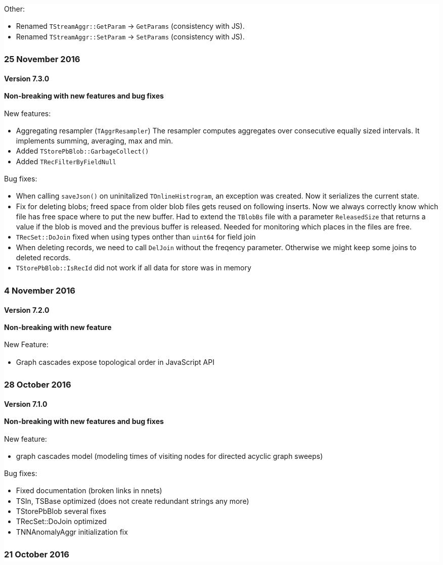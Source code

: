 Other:
- Renamed `TStreamAggr::GetParam` -> `GetParams` (consistency with JS).
- Renamed `TStreamAggr::SetParam` -> `SetParams` (consistency with JS).

### 25 November 2016

**Version 7.3.0**

**Non-breaking with new features and bug fixes**

New features:
- Aggregating resampler (`TAggrResampler`) The resampler computes aggregates over consecutive equally sized intervals. It implements summing, averaging, max and min.
-	Added `TStorePbBlob::GarbageCollect()`
- Added `TRecFilterByFieldNull`

Bug fixes:
- When calling `saveJson()` on uninitalized `TOnlineHistrogram`, an exception was created. Now it serializes the current state.
- Fix for deleting blobs; freed space from older blob files gets reused on following inserts. Now we always correctly know which file has free space where to put the new buffer. Had to extend the `TBlobBs` file with a parameter `ReleasedSize` that returns a value if the blob is moved and the previous buffer is released. Needed for monitoring which places in the files are free.
- `TRecSet::DoJoin` fixed when using types onther than `uint64` for field join
- When deleting records, we need to call `DelJoin` without the freqency parameter. Otherwise we might keep some joins to deleted records.
- `TStorePbBlob::IsRecId` did not work if all data for store was in memory


### 4 November 2016

**Version 7.2.0**

**Non-breaking with new feature**

New Feature:
- Graph cascades expose topological order in JavaScript API

### 28 October 2016

**Version 7.1.0**

**Non-breaking with new features and bug fixes**

New feature:
- graph cascades model (modeling times of visiting nodes for directed acyclic graph sweeps)

Bug fixes:
- Fixed documentation (broken links in nnets)
- TSIn, TSBase optimized (does not create redundant strings any more)
- TStorePbBlob several fixes
- TRecSet::DoJoin optimized
- TNNAnomalyAggr initialization fix


### 21 October 2016
